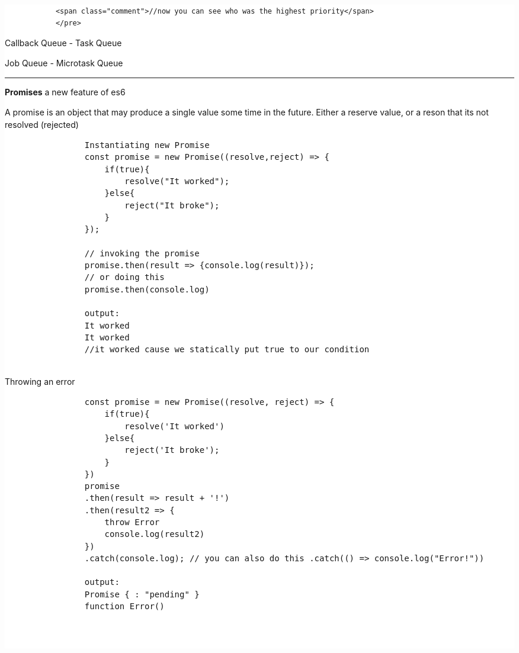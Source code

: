                 <span class="comment">//now you can see who was the highest priority</span>
                </pre>

Callback Queue - Task Queue

Job Queue - Microtask Queue

* * *

**Promises** a new feature of es6

A promise is an object that may produce a single value some time in the future. Either a reserve value, or a reson that its not resolved (rejected)

<pre>                <span class="comment">Instantiating new Promise</span>
                const promise = new Promise((resolve,reject) => {
                    if(true){
                        resolve("It worked");
                    }else{
                        reject("It broke");
                    }
                });

                <span class="comment">// invoking the promise</span>
                promise.then(result => {console.log(result)});
                <span class="comment">// or doing this</span>
                promise.then(console.log)

                output:
                It worked
                It worked
                <span class="comment">//it worked cause we statically put true to our condition</span>
                </pre>

Throwing an error

<pre>                const promise = new Promise((resolve, reject) => {
                    if(true){
                        resolve('It worked')
                    }else{
                        reject('It broke');
                    }
                })
                promise
                .then(result => result + '!')
                .then(result2 => {
                    throw Error
                    console.log(result2)
                })
                .catch(console.log); <span class="comment">// you can also do this .catch(() => console.log("Error!"))</span>

                output:
                Promise { <state>: "pending" }
                function Error()
